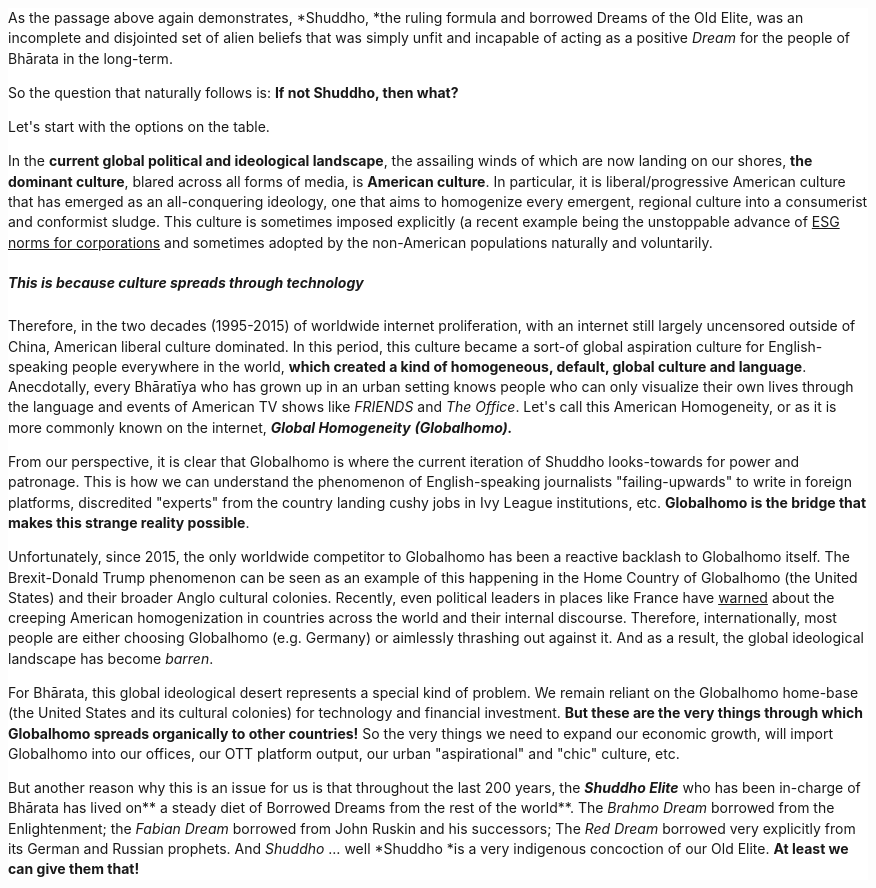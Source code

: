 As the passage above again demonstrates, *Shuddho, *the ruling formula and borrowed Dreams of the Old Elite, was an incomplete and disjointed set of alien beliefs that was simply unfit and incapable of acting as a positive *Dream* for the people of Bhārata in the long-term.

So the question that naturally follows is: **If not Shuddho, then what?**

Let's start with the options on the table.

In the **current global political and ideological landscape**, the assailing winds of which are now landing on our shores, **the dominant culture**, blared across all forms of media, is **American culture**. In particular, it is liberal/progressive American culture that has emerged as an all-conquering ideology, one that aims to homogenize every emergent, regional culture into a consumerist and conformist sludge. This culture is sometimes imposed explicitly (a recent example being the unstoppable advance of <a href="https://www.thehindu.com/opinion/op-ed/explained-the-rise-of-the-esg-regulations/article66610907.ece" target="_blank" rel="noreferrer">ESG norms for corporations</a> and sometimes adopted by the non-American populations naturally and voluntarily.

##### This is because culture spreads through technology

Therefore, in the two decades (1995-2015) of worldwide internet proliferation, with an internet still largely uncensored outside of China, American liberal culture dominated. In this period, this culture became a sort-of global aspiration culture for English-speaking people everywhere in the world, **which created a kind of homogeneous, default, global culture and language**. Anecdotally, every Bhāratīya who has grown up in an urban setting knows people who can only visualize their own lives through the language and events of American TV shows like *FRIENDS* and *The Office*. Let's call this American Homogeneity, or as it is more commonly known on the internet, ***Global Homogeneity*** ***(Globalhomo).***

From our perspective, it is clear that Globalhomo is where the current iteration of Shuddho looks-towards for power and patronage. This is how we can understand the phenomenon of English-speaking journalists "failing-upwards" to write in foreign platforms, discredited "experts" from the country landing cushy jobs in Ivy League institutions, etc. **Globalhomo is the bridge that makes this strange reality possible**.

Unfortunately, since 2015, the only worldwide competitor to Globalhomo has been a reactive backlash to Globalhomo itself. The Brexit-Donald Trump phenomenon can be seen as an example of this happening in the Home Country of Globalhomo (the United States) and their broader Anglo cultural colonies. Recently, even political leaders in places like France have <a href="https://www.nytimes.com/2021/02/09/world/europe/france-threat-american-universities.html" target="_blank" rel="noreferrer">warned</a> about the creeping American homogenization in countries across the world and their internal discourse. Therefore, internationally, most people are either choosing Globalhomo (e.g. Germany) or aimlessly thrashing out against it. And as a result, the global ideological landscape has become *barren*.

For Bhārata, this global ideological desert represents a special kind of problem. We remain reliant on the Globalhomo home-base (the United States and its cultural colonies) for technology and financial investment. **But these are the very things through which Globalhomo spreads organically to other countries!** So the very things we need to expand our economic growth, will import Globalhomo into our offices, our OTT platform output, our urban "aspirational" and "chic" culture, etc. 

But another reason why this is an issue for us is that throughout the last 200 years, the ***Shuddho Elite*** who has been in-charge of Bhārata has lived on** a steady diet of Borrowed Dreams from the rest of the world**. The *Brahmo Dream* borrowed from the Enlightenment; the *Fabian Dream* borrowed from John Ruskin and his successors; The *Red Dream* borrowed very explicitly from its German and Russian prophets. And *Shuddho* … well *Shuddho *is a very indigenous concoction of our Old Elite. **At least we can give them that!**
